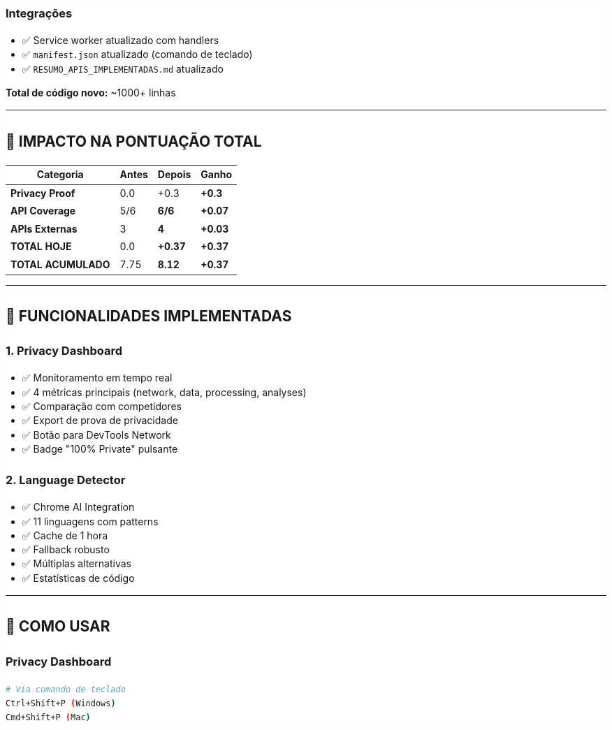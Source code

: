 ### Integrações
- ✅ Service worker atualizado com handlers
- ✅ `manifest.json` atualizado (comando de teclado)
- ✅ `RESUMO_APIS_IMPLEMENTADAS.md` atualizado

**Total de código novo:** ~1000+ linhas

---

## 🎯 IMPACTO NA PONTUAÇÃO TOTAL

| Categoria | Antes | Depois | Ganho |
|-----------|-------|--------|-------|
| **Privacy Proof** | 0.0 | +0.3 | **+0.3** |
| **API Coverage** | 5/6 | **6/6** | **+0.07** |
| **APIs Externas** | 3 | **4** | **+0.03** |
| **TOTAL HOJE** | 0.0 | **+0.37** | **+0.37** |
| **TOTAL ACUMULADO** | 7.75 | **8.12** | **+0.37** |

---

## 🔧 FUNCIONALIDADES IMPLEMENTADAS

### 1. Privacy Dashboard
- ✅ Monitoramento em tempo real
- ✅ 4 métricas principais (network, data, processing, analyses)
- ✅ Comparação com competidores
- ✅ Export de prova de privacidade
- ✅ Botão para DevTools Network
- ✅ Badge "100% Private" pulsante

### 2. Language Detector
- ✅ Chrome AI Integration
- ✅ 11 linguagens com patterns
- ✅ Cache de 1 hora
- ✅ Fallback robusto
- ✅ Múltiplas alternativas
- ✅ Estatísticas de código

---

## 🚀 COMO USAR

### Privacy Dashboard
```bash
# Via comando de teclado
Ctrl+Shift+P (Windows)
Cmd+Shift+P (Mac)
```
